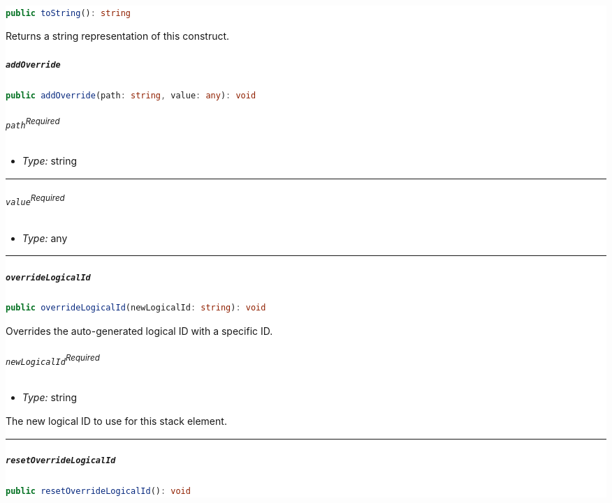 ```typescript
public toString(): string
```

Returns a string representation of this construct.

##### `addOverride` <a name="addOverride" id="@cdktf/provider-cloudflare.dataCloudflareMagicWanIpsecTunnel.DataCloudflareMagicWanIpsecTunnel.addOverride"></a>

```typescript
public addOverride(path: string, value: any): void
```

###### `path`<sup>Required</sup> <a name="path" id="@cdktf/provider-cloudflare.dataCloudflareMagicWanIpsecTunnel.DataCloudflareMagicWanIpsecTunnel.addOverride.parameter.path"></a>

- *Type:* string

---

###### `value`<sup>Required</sup> <a name="value" id="@cdktf/provider-cloudflare.dataCloudflareMagicWanIpsecTunnel.DataCloudflareMagicWanIpsecTunnel.addOverride.parameter.value"></a>

- *Type:* any

---

##### `overrideLogicalId` <a name="overrideLogicalId" id="@cdktf/provider-cloudflare.dataCloudflareMagicWanIpsecTunnel.DataCloudflareMagicWanIpsecTunnel.overrideLogicalId"></a>

```typescript
public overrideLogicalId(newLogicalId: string): void
```

Overrides the auto-generated logical ID with a specific ID.

###### `newLogicalId`<sup>Required</sup> <a name="newLogicalId" id="@cdktf/provider-cloudflare.dataCloudflareMagicWanIpsecTunnel.DataCloudflareMagicWanIpsecTunnel.overrideLogicalId.parameter.newLogicalId"></a>

- *Type:* string

The new logical ID to use for this stack element.

---

##### `resetOverrideLogicalId` <a name="resetOverrideLogicalId" id="@cdktf/provider-cloudflare.dataCloudflareMagicWanIpsecTunnel.DataCloudflareMagicWanIpsecTunnel.resetOverrideLogicalId"></a>

```typescript
public resetOverrideLogicalId(): void
```
